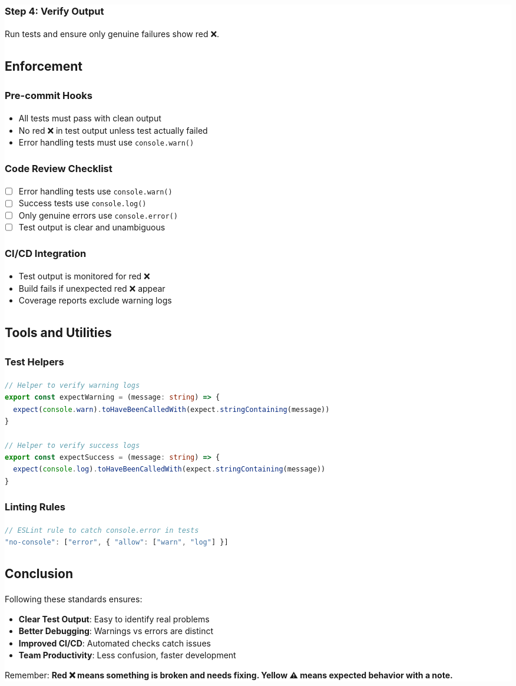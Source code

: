 ### Step 4: Verify Output
Run tests and ensure only genuine failures show red ❌.

## Enforcement

### Pre-commit Hooks
- All tests must pass with clean output
- No red ❌ in test output unless test actually failed
- Error handling tests must use `console.warn()`

### Code Review Checklist
- [ ] Error handling tests use `console.warn()`
- [ ] Success tests use `console.log()`
- [ ] Only genuine errors use `console.error()`
- [ ] Test output is clear and unambiguous

### CI/CD Integration
- Test output is monitored for red ❌
- Build fails if unexpected red ❌ appear
- Coverage reports exclude warning logs

## Tools and Utilities

### Test Helpers
```typescript
// Helper to verify warning logs
export const expectWarning = (message: string) => {
  expect(console.warn).toHaveBeenCalledWith(expect.stringContaining(message))
}

// Helper to verify success logs
export const expectSuccess = (message: string) => {
  expect(console.log).toHaveBeenCalledWith(expect.stringContaining(message))
}
```

### Linting Rules
```typescript
// ESLint rule to catch console.error in tests
"no-console": ["error", { "allow": ["warn", "log"] }]
```

## Conclusion

Following these standards ensures:
- **Clear Test Output**: Easy to identify real problems
- **Better Debugging**: Warnings vs errors are distinct
- **Improved CI/CD**: Automated checks catch issues
- **Team Productivity**: Less confusion, faster development

Remember: **Red ❌ means something is broken and needs fixing. Yellow ⚠️ means expected behavior with a note.**
